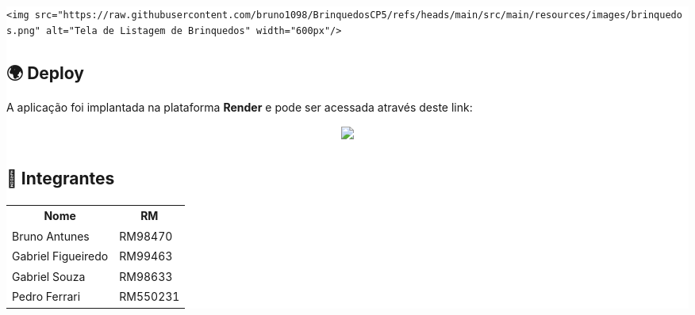     <img src="https://raw.githubusercontent.com/bruno1098/BrinquedosCP5/refs/heads/main/src/main/resources/images/brinquedos.png" alt="Tela de Listagem de Brinquedos" width="600px"/>
</p>



## 🌍 Deploy

A aplicação foi implantada na plataforma **Render** e pode ser acessada através deste link:

<p align="center">
    <a href="https://brinquedoscp5.onrender.com/" target="_blank">
        <img src="https://img.shields.io/badge/Acessar%20Aplicação-0468D7?style=for-the-badge&logo=render&logoColor=white"/>
    </a>
</p>

## 👥 Integrantes

<table>
    <tr>
        <th>Nome</th>
        <th>RM</th>
    </tr>
    <tr>
        <td>Bruno Antunes</td>
        <td>RM98470</td>
    </tr>
    <tr>
        <td>Gabriel Figueiredo</td>
        <td>RM99463</td>
    </tr>
    <tr>
        <td>Gabriel Souza</td>
        <td>RM98633</td>
    </tr>
    <tr>
        <td>Pedro Ferrari</td>
        <td>RM550231</td>
    </tr>